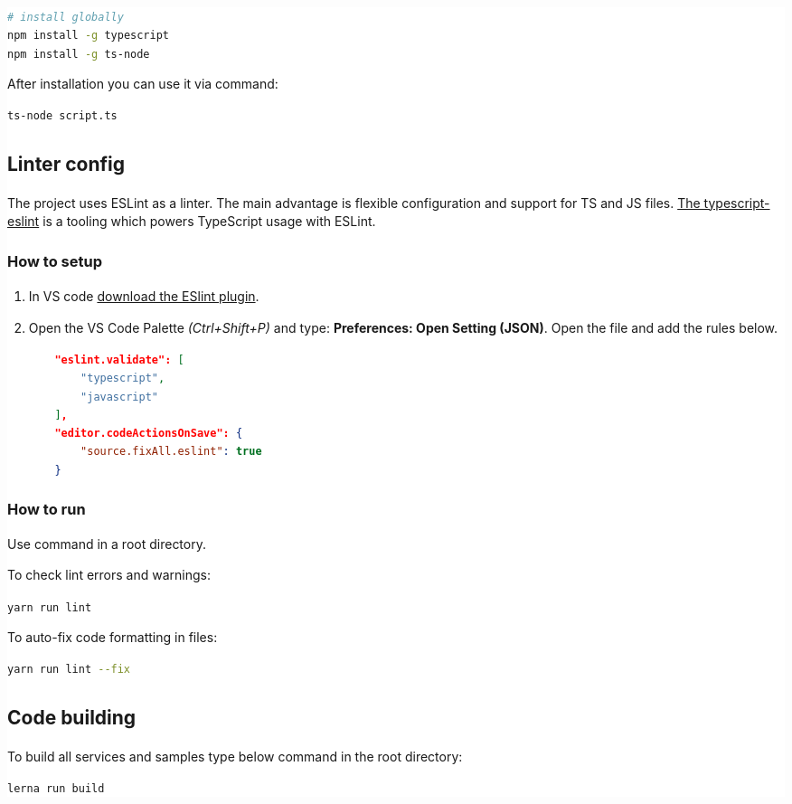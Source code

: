 ```bash
# install globally
npm install -g typescript
npm install -g ts-node
```

After installation you can use it via command:

```bash
ts-node script.ts
```

## Linter config

The project uses ESLint as a linter. The main advantage is flexible configuration and support for TS and JS files. [The typescript-eslint](https://github.com/typescript-eslint/typescript-eslint) is a tooling which powers TypeScript usage with ESLint.

### How to setup

1. In VS code [download the ESlint plugin](https://marketplace.visualstudio.com/items?itemName=dbaeumer.vscode-eslint).

2. Open the VS Code Palette *(Ctrl+Shift+P)* and type: **Preferences: Open Setting (JSON)**. Open the file and add the rules below.

    ```json
        "eslint.validate": [
            "typescript",
            "javascript"
        ],
        "editor.codeActionsOnSave": {
            "source.fixAll.eslint": true
        }
    ```

### How to run

Use command in a root directory.

To check lint errors and warnings:

```bash
yarn run lint
```

To auto-fix code formatting in files:

```bash
yarn run lint --fix
```

## Code building

To build all services and samples type below command in the root directory:

```bash
lerna run build
```
